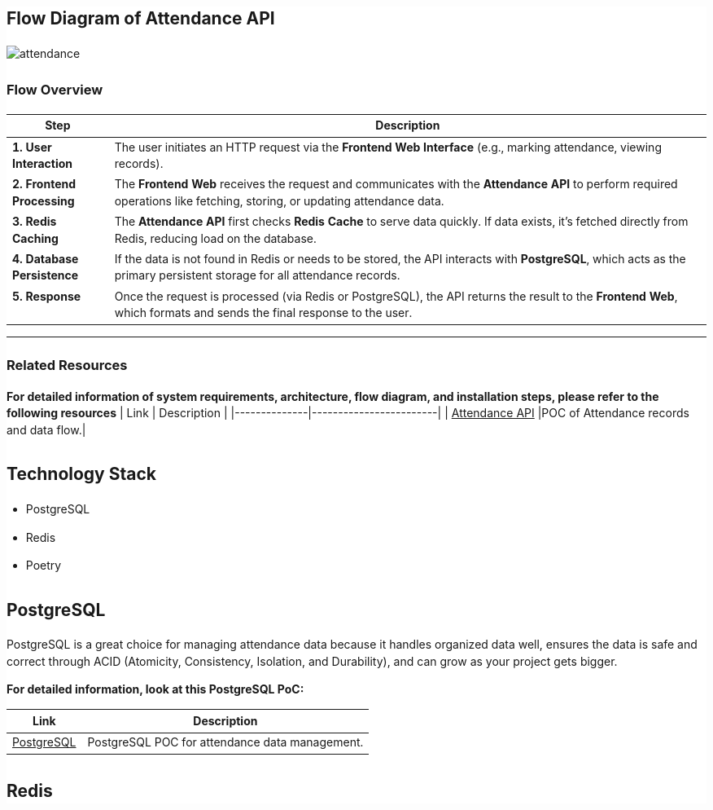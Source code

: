 ## **Flow Diagram of Attendance API** 

<img width="1800" height="576" alt="attendance" src="https://github.com/user-attachments/assets/b60d8750-fac2-48af-8276-8fc166d5845e" />



### Flow Overview

| Step                  | Description |
|-----------------------|-------------|
| **1. User Interaction** | The user initiates an HTTP request via the **Frontend Web Interface** (e.g., marking attendance, viewing records). |
| **2. Frontend Processing** | The **Frontend Web** receives the request and communicates with the **Attendance API** to perform required operations like fetching, storing, or updating attendance data. |
| **3. Redis Caching** | The **Attendance API** first checks **Redis Cache** to serve data quickly. If data exists, it’s fetched directly from Redis, reducing load on the database. |
| **4. Database Persistence** | If the data is not found in Redis or needs to be stored, the API interacts with **PostgreSQL**, which acts as the primary persistent storage for all attendance records. |
| **5. Response** | Once the request is processed (via Redis or PostgreSQL), the API returns the result to the **Frontend Web**, which formats and sends the final response to the user. |

---


### Related Resources
**For detailed information of system requirements, architecture, flow diagram, and installation steps, please refer to the following resources**
| Link         | Description         |
|--------------|------------------------|
| [Attendance API](https://github.com/Snaatak-Apt-Get-Swag/documentation/blob/scrum-70-hifza/OT-Microservices/Application/Attendance-API/POC/README.md ) |POC of Attendance records and data flow.| 


## **Technology Stack**

- PostgreSQL  

- Redis  

- Poetry  


## **PostgreSQL**

PostgreSQL is a great choice for managing attendance data because it handles organized data well, ensures the data is safe and correct through ACID (Atomicity, Consistency, Isolation, and Durability), and can grow as your project gets bigger.


**For detailed information, look at this PostgreSQL PoC:**

| Link         | Description         |
|--------------|---------------------|
| [PostgreSQL](https://github.com/Snaatak-Apt-Get-Swag/documentation/blob/SCRUM-80-nitin/OT-Microservies/Softwares/Postgresql/POC/README.md ) | PostgreSQL POC for attendance data management. |

## **Redis**
